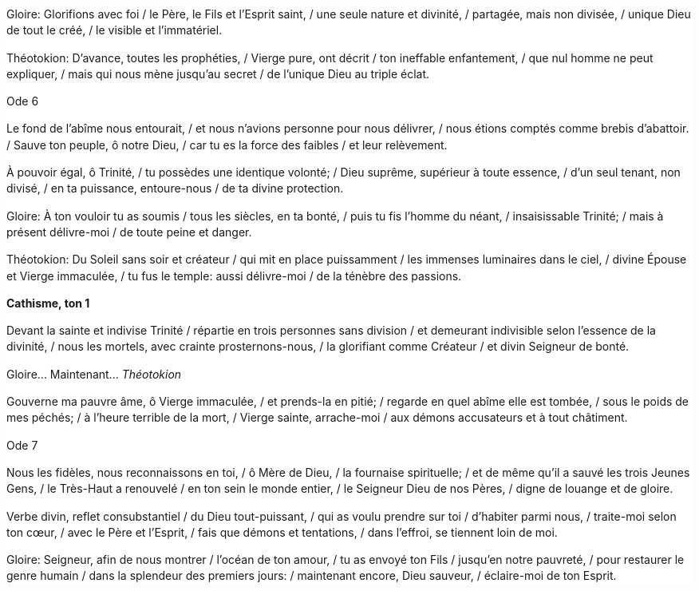 Gloire: Glorifions avec foi / le Père, le Fils et l’Esprit saint, / une seule nature et divinité, / partagée, mais non divisée,
/ unique Dieu de tout le créé, / le visible et l’immatériel.

Théotokion: D’avance, toutes les prophéties, / Vierge pure, ont décrit / ton ineffable enfantement, / que nul homme ne peut
expliquer, / mais qui nous mène jusqu’au secret / de l’unique Dieu au triple éclat.

Ode 6

Le fond de l’abîme nous entourait, / et nous n’avions personne pour nous délivrer, / nous étions comptés comme brebis
d’abattoir. / Sauve ton peuple, ô notre Dieu, / car tu es la force des faibles / et leur relèvement.

À pouvoir égal, ô Trinité, / tu possèdes une identique volonté; / Dieu suprême, supérieur à toute essence, / d’un seul tenant,
non divisé, / en ta puissance, entoure-nous / de ta divine protection.

Gloire: À ton vouloir tu as soumis / tous les siècles, en ta bonté, / puis tu fis l’homme du néant, / insaisissable Trinité; /
mais à présent délivre-moi / de toute peine et danger.

Théotokion: Du Soleil sans soir et créateur / qui mit en place puissamment / les immenses luminaires dans le ciel, / divine
Épouse et Vierge immaculée, / tu fus le temple: aussi délivre-moi / de la ténèbre des passions.

**Cathisme, ton 1**

Devant la sainte et indivise Trinité / répartie en trois personnes sans division / et demeurant indivisible selon l’essence de
la divinité, / nous les mortels, avec crainte prosternons-nous, / la glorifiant comme Créateur / et divin Seigneur de bonté.

Gloire... Maintenant... *Théotokion*

Gouverne ma pauvre âme, ô Vierge immaculée, / et prends-la en pitié; / regarde en quel abîme elle est tombée, / sous le poids de
mes péchés; / à l’heure terrible de la mort, / Vierge sainte, arrache-moi / aux démons accusateurs et à tout châtiment.

Ode 7

Nous les fidèles, nous reconnaissons en toi, / ô Mère de Dieu, / la fournaise spirituelle; / et de même qu’il a sauvé les trois
Jeunes Gens, / le Très-Haut a renouvelé / en ton sein le monde entier, / le Seigneur Dieu de nos Pères, / digne de louange et de
gloire.

Verbe divin, reflet consubstantiel / du Dieu tout-puissant, / qui as voulu prendre sur toi / d’habiter parmi nous, / traite-moi
selon ton cœur, / avec le Père et l’Esprit, / fais que démons et tentations, / dans l’effroi, se tiennent loin de moi.

Gloire: Seigneur, afin de nous montrer / l’océan de ton amour, / tu as envoyé ton Fils / jusqu’en notre pauvreté, / pour
restaurer le genre humain / dans la splendeur des premiers jours: / maintenant encore, Dieu sauveur, / éclaire-moi de ton
Esprit.
